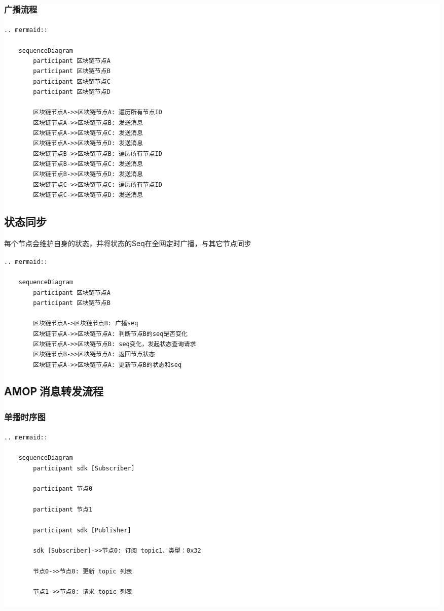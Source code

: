 ### 广播流程

```eval_rst
.. mermaid::

    sequenceDiagram
        participant 区块链节点A
        participant 区块链节点B
        participant 区块链节点C
        participant 区块链节点D

        区块链节点A->>区块链节点A: 遍历所有节点ID
        区块链节点A->>区块链节点B: 发送消息
        区块链节点A->>区块链节点C: 发送消息
        区块链节点A->>区块链节点D: 发送消息
        区块链节点B->>区块链节点B: 遍历所有节点ID
        区块链节点B->>区块链节点C: 发送消息
        区块链节点B->>区块链节点D: 发送消息
        区块链节点C->>区块链节点C: 遍历所有节点ID
        区块链节点C->>区块链节点D: 发送消息

```

## 状态同步

每个节点会维护自身的状态，并将状态的Seq在全网定时广播，与其它节点同步

```eval_rst
.. mermaid::

    sequenceDiagram
        participant 区块链节点A
        participant 区块链节点B

        区块链节点A->区块链节点B: 广播seq
        区块链节点A->>区块链节点A: 判断节点B的seq是否变化
        区块链节点A->>区块链节点B: seq变化，发起状态查询请求
        区块链节点B->>区块链节点A: 返回节点状态
        区块链节点A->>区块链节点A: 更新节点B的状态和seq

```

## AMOP 消息转发流程

### 单播时序图

```eval_rst
.. mermaid::

    sequenceDiagram
        participant sdk [Subscriber]

        participant 节点0
        
        participant 节点1
        
        participant sdk [Publisher]
        
        sdk [Subscriber]->>节点0: 订阅 topic1、类型：0x32
        
        节点0->>节点0: 更新 topic 列表
        
        节点1->>节点0: 请求 topic 列表
        
```